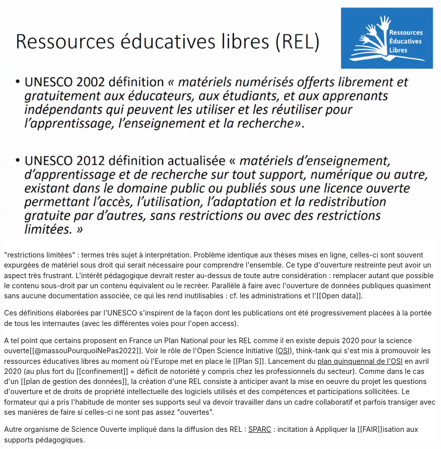 ![](images/REL3.PNG)

"restrictions limitées" : termes très sujet à interprétation. Problème identique aux thèses mises en ligne, celles-ci sont souvent expurgées de matériel sous droit qui serait nécessaire pour comprendre l'ensemble. 
Ce type d'ouverture restreinte peut avoir un aspect très frustrant. L'intérêt pédagogique devrait rester au-dessus de toute autre considération : remplacer autant que possible le contenu sous-droit par un contenu équivalent ou le recréer. 
Parallèle à faire avec l'ouverture de données publiques quasiment sans aucune documentation associée, ce qui les rend inutilisables : cf. les administrations et l'[[Open data]]. 

Ces définitions élaborées par l'UNESCO s'inspirent de la façon dont les publications ont été progressivement placées à la portée de tous les internautes (avec les différentes voies pour l'open access).

A tel point que certains proposent en France un Plan National pour les REL comme il en existe depuis 2020 pour la science ouverte[[@massouPourquoiNePas2022]]. 
Voir le rôle de l'Open Science Initiative ([OSI](https://osiglobal.org/)), think-tank qui s'est mis à promouvoir les ressources éducatives libres au moment où l'Europe met en place le [[Plan S]]. Lancement du [plan quinquennal de l'OSI](https://plan-a.world/overview/) en avril 2020 (au plus fort du [[confinement]] = déficit de notoriété y compris chez les professionnels du secteur).
Comme dans le cas d'un [[plan de gestion des données]], la création d'une REL consiste à anticiper avant la mise en oeuvre du projet les questions d'ouverture et de droits de propriété intellectuelle des logiciels utilisés et des compétences et participations sollicitées. 
Le formateur qui a pris l'habitude de monter ses supports seul va devoir travailler dans un cadre collaboratif et parfois transiger avec ses manières de faire si celles-ci ne sont pas assez "ouvertes".

Autre organisme de Science Ouverte impliqué dans la diffusion des REL : [SPARC](https://sparcopen.org/open-education/) : incitation à Appliquer la [[FAIR]]isation aux supports pédagogiques.


[^1]: afin de promouvoir l'équilibre Nord-Sud, réduire les biais de genre dans l'accès à la formation et promouvoir la démocratie. 